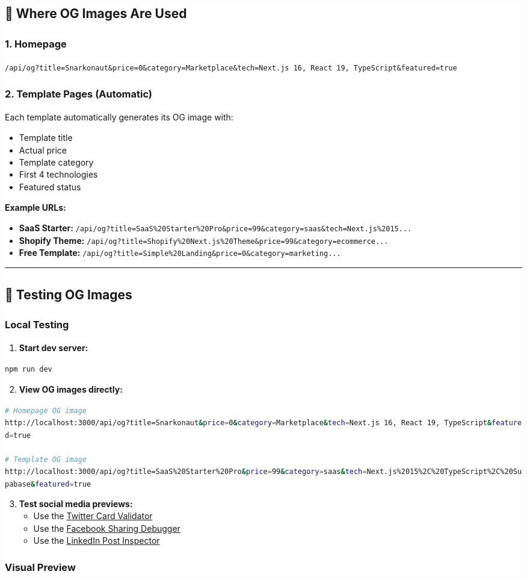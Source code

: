 
## 📱 Where OG Images Are Used

### 1. Homepage
```
/api/og?title=Snarkonaut&price=0&category=Marketplace&tech=Next.js 16, React 19, TypeScript&featured=true
```

### 2. Template Pages (Automatic)
Each template automatically generates its OG image with:
- Template title
- Actual price
- Template category
- First 4 technologies
- Featured status

**Example URLs:**
- **SaaS Starter:** `/api/og?title=SaaS%20Starter%20Pro&price=99&category=saas&tech=Next.js%2015...`
- **Shopify Theme:** `/api/og?title=Shopify%20Next.js%20Theme&price=99&category=ecommerce...`
- **Free Template:** `/api/og?title=Simple%20Landing&price=0&category=marketing...`

---

## 🧪 Testing OG Images

### Local Testing

1. **Start dev server:**
```bash
npm run dev
```

2. **View OG images directly:**
```bash
# Homepage OG image
http://localhost:3000/api/og?title=Snarkonaut&price=0&category=Marketplace&tech=Next.js 16, React 19, TypeScript&featured=true

# Template OG image
http://localhost:3000/api/og?title=SaaS%20Starter%20Pro&price=99&category=saas&tech=Next.js%2015%2C%20TypeScript%2C%20Supabase&featured=true
```

3. **Test social media previews:**
   - Use the [Twitter Card Validator](https://cards-dev.twitter.com/validator)
   - Use the [Facebook Sharing Debugger](https://developers.facebook.com/tools/debug/)
   - Use the [LinkedIn Post Inspector](https://www.linkedin.com/post-inspector/)

### Visual Preview

